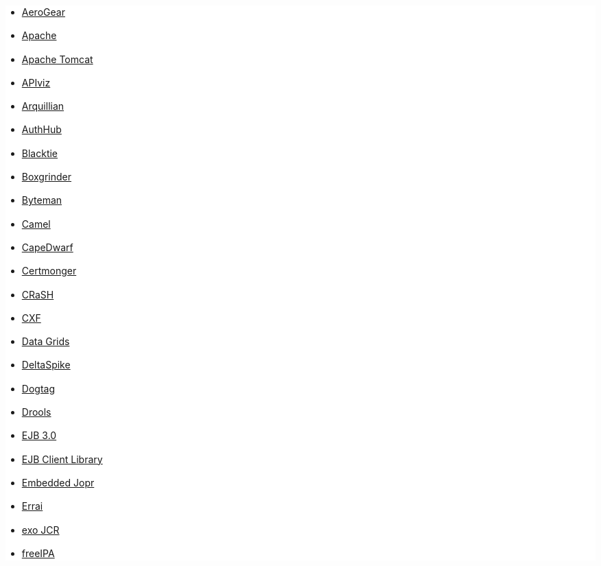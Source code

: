 	
  * [AeroGear](http://aerogear.org)

	
  * [Apache](http://apache.org)

	
  * [Apache Tomcat](http://tomcat.apache.org/)

	
  * [APIviz](http://code.google.com/p/apiviz/)

	
  * [Arquillian](http://arquillian.org)

	
  * [AuthHub](https://fedorahosted.org/AuthHub/)

	
  * [Blacktie](http://jboss.org/blacktie)

	
  * [Boxgrinder](http://boxgrinder.org)

	
  * [Byteman](http://jboss.org/byteman)

	
  * [Camel](http://camel.apache.org/)

	
  * [CapeDwarf](http://jboss.org/capedwarf)

	
  * [Certmonger](https://fedorahosted.org/certmonger/)

	
  * [CRaSH](http://www.julienviet.com/crash/)

	
  * [CXF](http://cxf.apache.org/)

	
  * [Data Grids](http://jcp.org/en/jsr/detail?id=347)

	
  * [DeltaSpike](https://cwiki.apache.org/confluence/display/DeltaSpike/)

	
  * [Dogtag](http://pki.fedoraproject.org/)

	
  * [Drools](http://jboss.org/drools)

	
  * [EJB 3.0](http://jboss.org/ejb3)

	
  * [EJB Client Library](https://github.com/jbossas/jandex)

	
  * [Embedded Jopr](http://jboss.org/embjopr)

	
  * [Errai](http://jboss.org/errai)

	
  * [exo JCR](http://jboss.org/exojcr)

	
  * [freeIPA](http://freeipa.org/page/Main_Page)

	